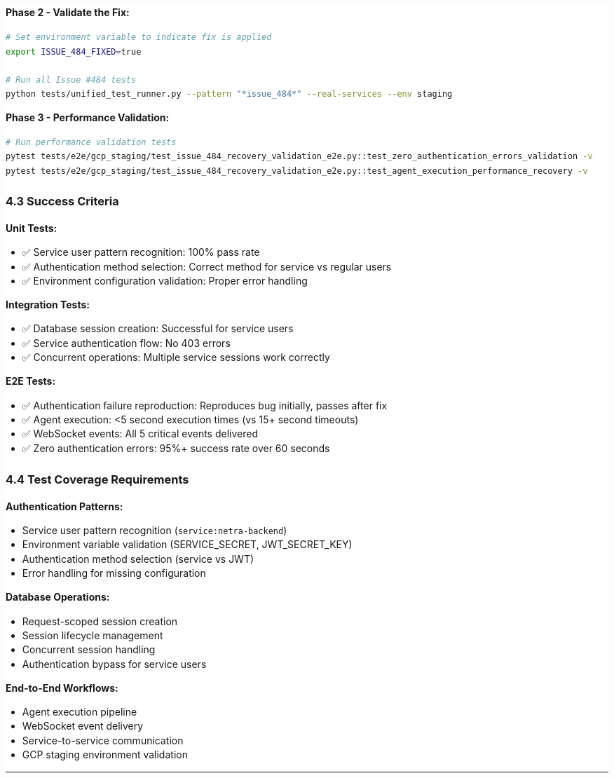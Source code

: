 **Phase 2 - Validate the Fix:**
```bash
# Set environment variable to indicate fix is applied
export ISSUE_484_FIXED=true

# Run all Issue #484 tests
python tests/unified_test_runner.py --pattern "*issue_484*" --real-services --env staging
```

**Phase 3 - Performance Validation:**
```bash
# Run performance validation tests
pytest tests/e2e/gcp_staging/test_issue_484_recovery_validation_e2e.py::test_zero_authentication_errors_validation -v
pytest tests/e2e/gcp_staging/test_issue_484_recovery_validation_e2e.py::test_agent_execution_performance_recovery -v
```

### 4.3 Success Criteria

**Unit Tests:**
- ✅ Service user pattern recognition: 100% pass rate
- ✅ Authentication method selection: Correct method for service vs regular users
- ✅ Environment configuration validation: Proper error handling

**Integration Tests:**
- ✅ Database session creation: Successful for service users
- ✅ Service authentication flow: No 403 errors
- ✅ Concurrent operations: Multiple service sessions work correctly

**E2E Tests:**
- ✅ Authentication failure reproduction: Reproduces bug initially, passes after fix
- ✅ Agent execution: <5 second execution times (vs 15+ second timeouts)
- ✅ WebSocket events: All 5 critical events delivered
- ✅ Zero authentication errors: 95%+ success rate over 60 seconds

### 4.4 Test Coverage Requirements

**Authentication Patterns:**
- Service user pattern recognition (`service:netra-backend`)
- Environment variable validation (SERVICE_SECRET, JWT_SECRET_KEY)
- Authentication method selection (service vs JWT)
- Error handling for missing configuration

**Database Operations:**
- Request-scoped session creation
- Session lifecycle management
- Concurrent session handling
- Authentication bypass for service users

**End-to-End Workflows:**
- Agent execution pipeline
- WebSocket event delivery
- Service-to-service communication
- GCP staging environment validation

---